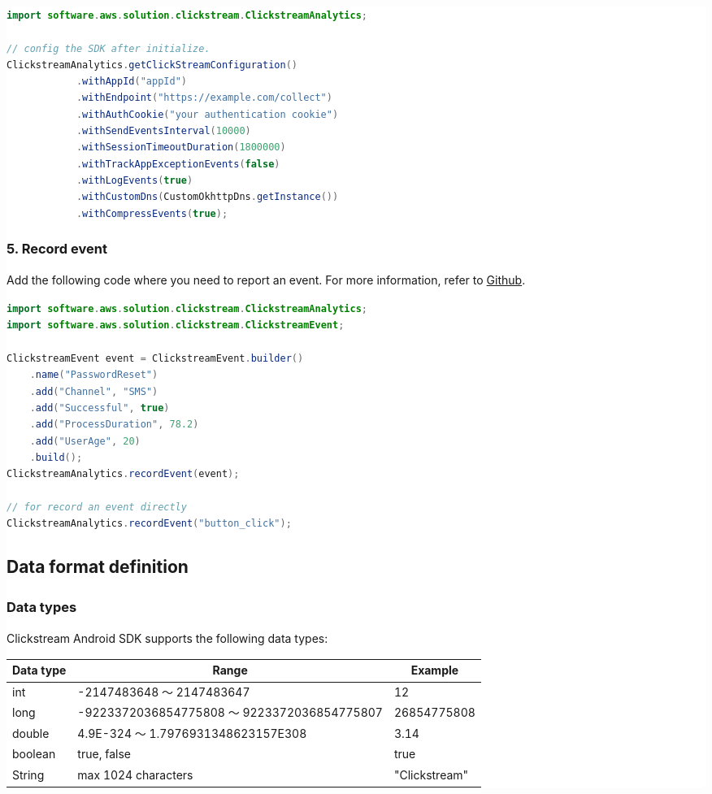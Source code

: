 ```java
import software.aws.solution.clickstream.ClickstreamAnalytics;

// config the SDK after initialize.
ClickstreamAnalytics.getClickStreamConfiguration()
            .withAppId("appId")
            .withEndpoint("https://example.com/collect")
            .withAuthCookie("your authentication cookie")
            .withSendEventsInterval(10000)
            .withSessionTimeoutDuration(1800000)
            .withTrackAppExceptionEvents(false)
            .withLogEvents(true)
            .withCustomDns(CustomOkhttpDns.getInstance())
            .withCompressEvents(true);
```

### 5. Record event

Add the following code where you need to report an event. For more information, refer to [Github](https://github.com/awslabs/clickstream-android#start-using).

```java
import software.aws.solution.clickstream.ClickstreamAnalytics;
import software.aws.solution.clickstream.ClickstreamEvent;

ClickstreamEvent event = ClickstreamEvent.builder()
    .name("PasswordReset")
    .add("Channel", "SMS")
    .add("Successful", true)
    .add("ProcessDuration", 78.2)
    .add("UserAge", 20)
    .build();
ClickstreamAnalytics.recordEvent(event);

// for record an event directly
ClickstreamAnalytics.recordEvent("button_click");
```

## Data format definition

### Data types

Clickstream Android SDK supports the following data types:

| Data type | Range                                      | Example       |
| --------- |--------------------------------------------| ------------- |
| int       | -2147483648 ～ 2147483647                   | 12            |
| long      | -9223372036854775808 ～ 9223372036854775807 | 26854775808   |
| double    | 4.9E-324 ～ 1.7976931348623157E308          | 3.14          |
| boolean   | true, false                                | true          |
| String    | max 1024 characters                        | "Clickstream" |
